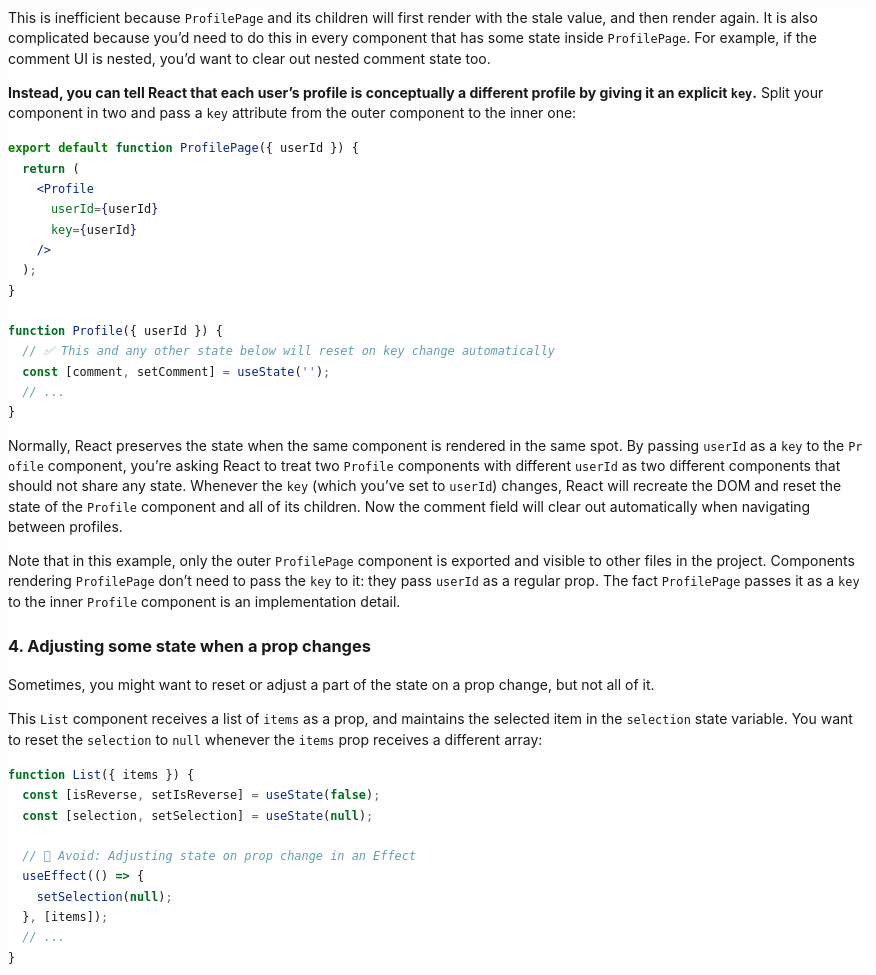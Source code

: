 This is inefficient because `ProfilePage` and its children will first render with the stale value, and then render again. It is also complicated because you’d need to do this in every component that has some state inside `ProfilePage`. For example, if the comment UI is nested, you’d want to clear out nested comment state too.

**Instead, you can tell React that each user’s profile is conceptually a different profile by giving it an explicit `key`.** Split your component in two and pass a `key` attribute from the outer component to the inner one:

```jsx
export default function ProfilePage({ userId }) {
  return (
    <Profile
      userId={userId}
      key={userId}
    />
  );
}

function Profile({ userId }) {
  // ✅ This and any other state below will reset on key change automatically
  const [comment, setComment] = useState('');
  // ...
}
```

Normally, React preserves the state when the same component is rendered in the same spot. By passing `userId` as a `key` to the `Profile` component, you’re asking React to treat two `Profile` components with different `userId` as two different components that should not share any state. Whenever the `key` (which you’ve set to `userId`) changes, React will recreate the DOM and reset the state of the `Profile` component and all of its children. Now the comment field will clear out automatically when navigating between profiles.

Note that in this example, only the outer `ProfilePage` component is exported and visible to other files in the project. Components rendering `ProfilePage` don’t need to pass the `key` to it: they pass `userId` as a regular prop. The fact `ProfilePage` passes it as a `key` to the inner `Profile` component is an implementation detail.

### 4. Adjusting some state when a prop changes
Sometimes, you might want to reset or adjust a part of the state on a prop change, but not all of it.

This `List` component receives a list of `items` as a prop, and maintains the selected item in the `selection` state variable. You want to reset the `selection` to `null` whenever the `items` prop receives a different array:

```jsx
function List({ items }) {
  const [isReverse, setIsReverse] = useState(false);
  const [selection, setSelection] = useState(null);

  // 🔴 Avoid: Adjusting state on prop change in an Effect
  useEffect(() => {
    setSelection(null);
  }, [items]);
  // ...
}
```
